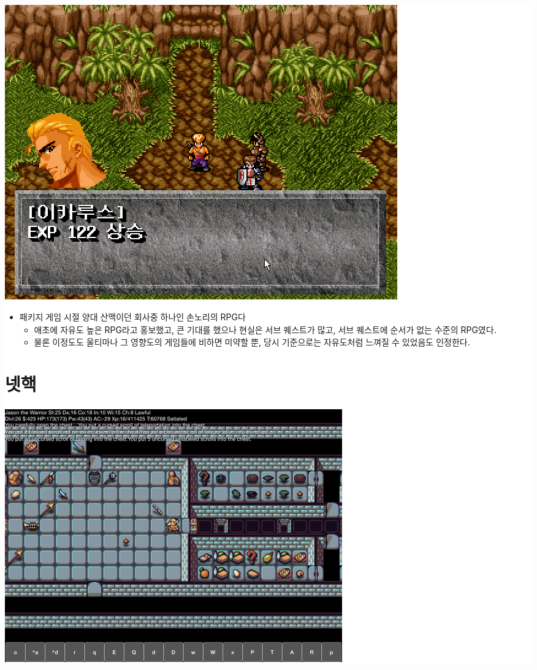 ![Untitled](../../img/2023/fsaga_04.png)

- 패키지 게임 시절 양대 산맥이던 회사중 하나인 손노리의 RPG다
    - 애초에 자유도 높은 RPG라고 홍보했고, 큰 기대를 했으나 현실은 서브 퀘스트가 많고, 서브 퀘스트에 순서가 없는 수준의 RPG였다.
    - 물론 이정도도 울티마나 그 영향도의 게임들에 비하면 미약할 뿐, 당시 기준으로는 자유도처럼 느껴질 수 있었음도 인정한다.

# 넷핵

![Untitled](../../img/2023/nethack_01.png)
